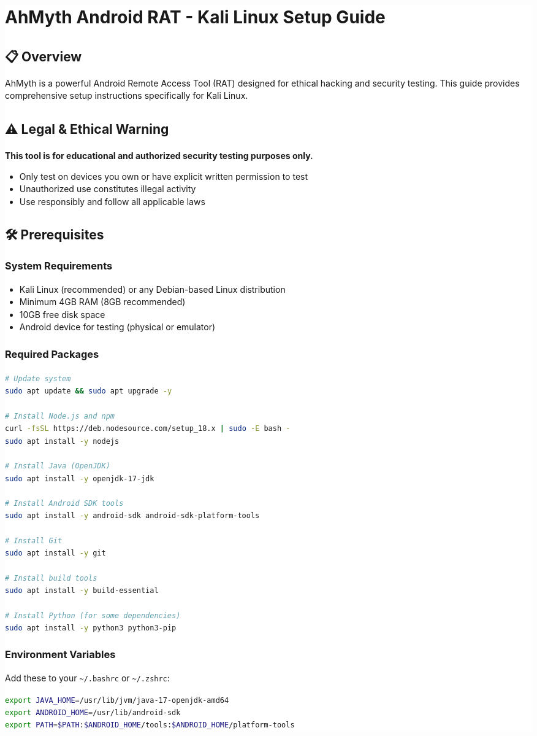 # AhMyth Android RAT - Kali Linux Setup Guide

## 📋 Overview
AhMyth is a powerful Android Remote Access Tool (RAT) designed for ethical hacking and security testing. This guide provides comprehensive setup instructions specifically for Kali Linux.

## ⚠️ Legal & Ethical Warning
**This tool is for educational and authorized security testing purposes only.**
- Only test on devices you own or have explicit written permission to test
- Unauthorized use constitutes illegal activity
- Use responsibly and follow all applicable laws

## 🛠️ Prerequisites

### System Requirements
- Kali Linux (recommended) or any Debian-based Linux distribution
- Minimum 4GB RAM (8GB recommended)
- 10GB free disk space
- Android device for testing (physical or emulator)

### Required Packages
```bash
# Update system
sudo apt update && sudo apt upgrade -y

# Install Node.js and npm
curl -fsSL https://deb.nodesource.com/setup_18.x | sudo -E bash -
sudo apt install -y nodejs

# Install Java (OpenJDK)
sudo apt install -y openjdk-17-jdk

# Install Android SDK tools
sudo apt install -y android-sdk android-sdk-platform-tools

# Install Git
sudo apt install -y git

# Install build tools
sudo apt install -y build-essential

# Install Python (for some dependencies)
sudo apt install -y python3 python3-pip
```

### Environment Variables
Add these to your `~/.bashrc` or `~/.zshrc`:
```bash
export JAVA_HOME=/usr/lib/jvm/java-17-openjdk-amd64
export ANDROID_HOME=/usr/lib/android-sdk
export PATH=$PATH:$ANDROID_HOME/tools:$ANDROID_HOME/platform-tools
```
